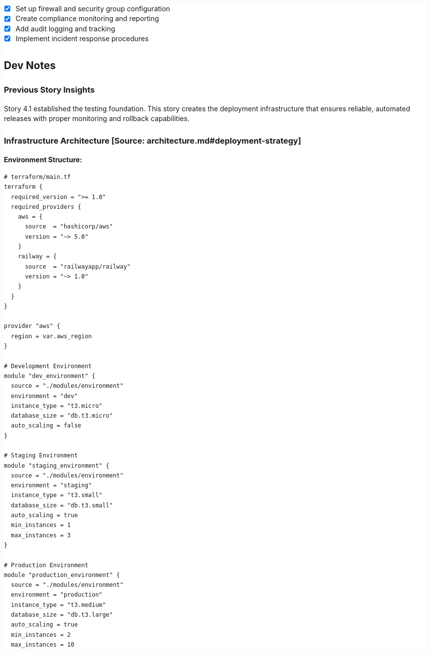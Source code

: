   - [x] Set up firewall and security group configuration
  - [x] Create compliance monitoring and reporting
  - [x] Add audit logging and tracking
  - [x] Implement incident response procedures

## **Dev Notes**

### **Previous Story Insights**
Story 4.1 established the testing foundation. This story creates the deployment infrastructure that ensures reliable, automated releases with proper monitoring and rollback capabilities.

### **Infrastructure Architecture** [Source: architecture.md#deployment-strategy]
**Environment Structure:**
```hcl
# terraform/main.tf
terraform {
  required_version = ">= 1.0"
  required_providers {
    aws = {
      source  = "hashicorp/aws"
      version = "~> 5.0"
    }
    railway = {
      source  = "railwayapp/railway"
      version = "~> 1.0"
    }
  }
}

provider "aws" {
  region = var.aws_region
}

# Development Environment
module "dev_environment" {
  source = "./modules/environment"
  environment = "dev"
  instance_type = "t3.micro"
  database_size = "db.t3.micro"
  auto_scaling = false
}

# Staging Environment
module "staging_environment" {
  source = "./modules/environment"
  environment = "staging"
  instance_type = "t3.small"
  database_size = "db.t3.small"
  auto_scaling = true
  min_instances = 1
  max_instances = 3
}

# Production Environment
module "production_environment" {
  source = "./modules/environment"
  environment = "production"
  instance_type = "t3.medium"
  database_size = "db.t3.large"
  auto_scaling = true
  min_instances = 2
  max_instances = 10
```